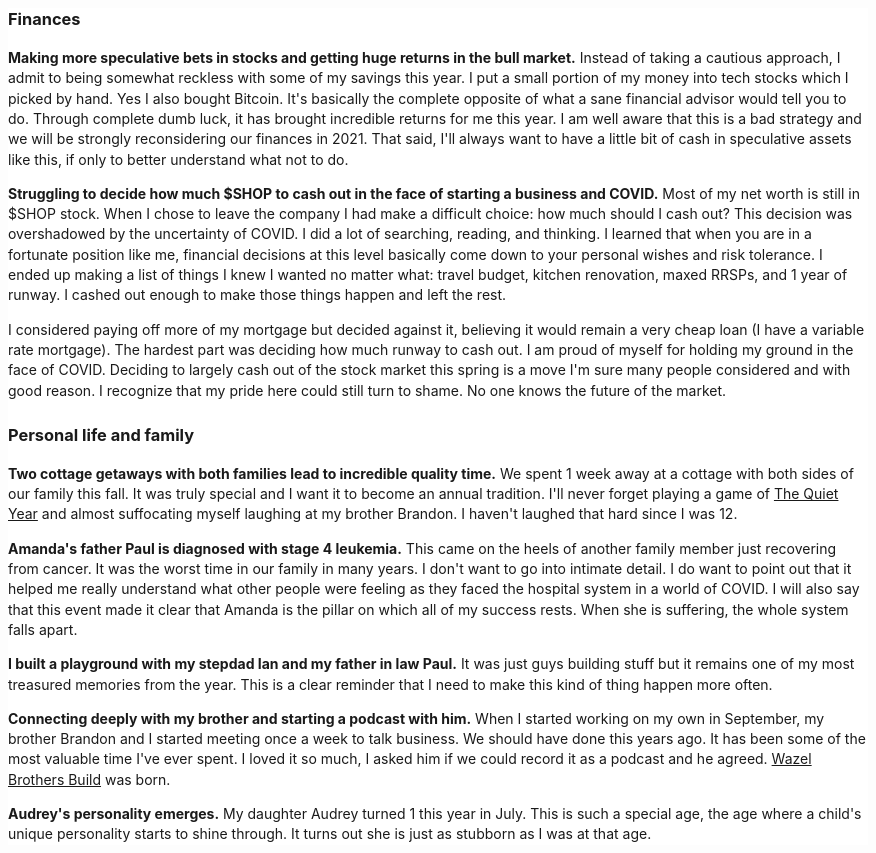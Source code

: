 ### Finances

**Making more speculative bets in stocks and getting huge returns in the bull market.** Instead of taking a cautious approach, I admit to being somewhat reckless with some of my savings this year. I put a small portion of my money into tech stocks which I picked by hand. Yes I also bought Bitcoin. It's basically the complete opposite of what a sane financial advisor would tell you to do. Through complete dumb luck, it has brought incredible returns for me this year. I am well aware that this is a bad strategy and we will be strongly reconsidering our finances in 2021. That said, I'll always want to have a little bit of cash in speculative assets like this, if only to better understand what not to do.

**Struggling to decide how much $SHOP to cash out in the face of starting a business and COVID.** Most of my net worth is still in $SHOP stock. When I chose to leave the company I had make a difficult choice: how much should I cash out? This decision was overshadowed by the uncertainty of COVID. I did a lot of searching, reading, and thinking. I learned that when you are in a fortunate position like me, financial decisions at this level basically come down to your personal wishes and risk tolerance. I ended up making a list of things I knew I wanted no matter what: travel budget, kitchen renovation, maxed RRSPs, and 1 year of runway. I cashed out enough to make those things happen and left the rest.

I considered paying off more of my mortgage but decided against it, believing it would remain a very cheap loan (I have a variable rate mortgage). The hardest part was deciding how much runway to cash out. I am proud of myself for holding my ground in the face of COVID. Deciding to largely cash out of the stock market this spring is a move I'm sure many people considered and with good reason. I recognize that my pride here could still turn to shame. No one knows the future of the market.

### Personal life and family

**Two cottage getaways with both families lead to incredible quality time.** We spent 1 week away at a cottage with both sides of our family this fall. It was truly special and I want it to become an annual tradition. I'll never forget playing a game of [The Quiet Year](https://buriedwithoutceremony.com/the-quiet-year) and almost suffocating myself laughing at my brother Brandon. I haven't laughed that hard since I was 12.

**Amanda's father Paul is diagnosed with stage 4 leukemia.** This came on the heels of another family member just recovering from cancer. It was the worst time in our family in many years. I don't want to go into intimate detail. I do want to point out that it helped me really understand what other people were feeling as they faced the hospital system in a world of COVID. I will also say that this event made it clear that Amanda is the pillar on which all of my success rests. When she is suffering, the whole system falls apart.

**I built a playground with my stepdad Ian and my father in law Paul.** It was just guys building stuff but it remains one of my most treasured memories from the year. This is a clear reminder that I need to make this kind of thing happen more often.

**Connecting deeply with my brother and starting a podcast with him.** When I started working on my own in September, my brother Brandon and I started meeting once a week to talk business. We should have done this years ago. It has been some of the most valuable time I've ever spent. I loved it so much, I asked him if we could record it as a podcast and he agreed. [Wazel Brothers Build](https://wbb.fm) was born.

**Audrey's personality emerges.** My daughter Audrey turned 1 this year in July. This is such a special age, the age where a child's unique personality starts to shine through. It turns out she is just as stubborn as I was at that age.
